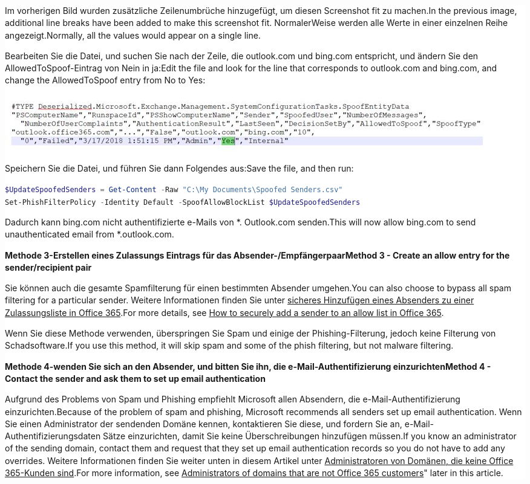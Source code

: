 <span data-ttu-id="4b2b7-296">Im vorherigen Bild wurden zusätzliche Zeilenumbrüche hinzugefügt, um diesen Screenshot fit zu machen.</span><span class="sxs-lookup"><span data-stu-id="4b2b7-296">In the previous image, additional line breaks have been added to make this screenshot fit.</span></span> <span data-ttu-id="4b2b7-297">NormalerWeise werden alle Werte in einer einzelnen Reihe angezeigt.</span><span class="sxs-lookup"><span data-stu-id="4b2b7-297">Normally, all the values would appear on a single line.</span></span>
  
<span data-ttu-id="4b2b7-298">Bearbeiten Sie die Datei, und suchen Sie nach der Zeile, die outlook.com und bing.com entspricht, und ändern Sie den AllowedToSpoof-Eintrag von Nein in ja:</span><span class="sxs-lookup"><span data-stu-id="4b2b7-298">Edit the file and look for the line that corresponds to outlook.com and bing.com, and change the AllowedToSpoof entry from No to Yes:</span></span>
  
![Festlegen von Spoof Allow to Yes in PowerShell](media/62340452-62d3-4958-9ce9-afe5275a870d.jpg)
  
<span data-ttu-id="4b2b7-300">Speichern Sie die Datei, und führen Sie dann Folgendes aus:</span><span class="sxs-lookup"><span data-stu-id="4b2b7-300">Save the file, and then run:</span></span>
  
```powershell
$UpdateSpoofedSenders = Get-Content -Raw "C:\My Documents\Spoofed Senders.csv"
Set-PhishFilterPolicy -Identity Default -SpoofAllowBlockList $UpdateSpoofedSenders
```

<span data-ttu-id="4b2b7-301">Dadurch kann bing.com nicht authentifizierte e-Mails von \*. Outlook.com senden.</span><span class="sxs-lookup"><span data-stu-id="4b2b7-301">This will now allow bing.com to send unauthenticated email from \*.outlook.com.</span></span>

<span data-ttu-id="4b2b7-302">**Methode 3-Erstellen eines Zulassungs Eintrags für das Absender-/Empfängerpaar**</span><span class="sxs-lookup"><span data-stu-id="4b2b7-302">**Method 3 - Create an allow entry for the sender/recipient pair**</span></span>
  
<span data-ttu-id="4b2b7-303">Sie können auch die gesamte Spamfilterung für einen bestimmten Absender umgehen.</span><span class="sxs-lookup"><span data-stu-id="4b2b7-303">You can also choose to bypass all spam filtering for a particular sender.</span></span> <span data-ttu-id="4b2b7-304">Weitere Informationen finden Sie unter [sicheres Hinzufügen eines Absenders zu einer Zulassungsliste in Office 365](https://blogs.msdn.microsoft.com/tzink/2017/11/29/how-to-securely-add-a-sender-to-an-allow-list-in-office-365/).</span><span class="sxs-lookup"><span data-stu-id="4b2b7-304">For more details, see [How to securely add a sender to an allow list in Office 365](https://blogs.msdn.microsoft.com/tzink/2017/11/29/how-to-securely-add-a-sender-to-an-allow-list-in-office-365/).</span></span>
  
<span data-ttu-id="4b2b7-305">Wenn Sie diese Methode verwenden, überspringen Sie Spam und einige der Phishing-Filterung, jedoch keine Filterung von Schadsoftware.</span><span class="sxs-lookup"><span data-stu-id="4b2b7-305">If you use this method, it will skip spam and some of the phish filtering, but not malware filtering.</span></span>
  
<span data-ttu-id="4b2b7-306">**Methode 4-wenden Sie sich an den Absender, und bitten Sie ihn, die e-Mail-Authentifizierung einzurichten**</span><span class="sxs-lookup"><span data-stu-id="4b2b7-306">**Method 4 - Contact the sender and ask them to set up email authentication**</span></span>
  
<span data-ttu-id="4b2b7-307">Aufgrund des Problems von Spam und Phishing empfiehlt Microsoft allen Absendern, die e-Mail-Authentifizierung einzurichten.</span><span class="sxs-lookup"><span data-stu-id="4b2b7-307">Because of the problem of spam and phishing, Microsoft recommends all senders set up email authentication.</span></span> <span data-ttu-id="4b2b7-308">Wenn Sie einen Administrator der sendenden Domäne kennen, kontaktieren Sie diese, und fordern Sie an, e-Mail-Authentifizierungsdaten Sätze einzurichten, damit Sie keine Überschreibungen hinzufügen müssen.</span><span class="sxs-lookup"><span data-stu-id="4b2b7-308">If you know an administrator of the sending domain, contact them and request that they set up email authentication records so you do not have to add any overrides.</span></span> <span data-ttu-id="4b2b7-309">Weitere Informationen finden Sie weiter unten in diesem Artikel unter [Administratoren von Domänen, die keine Office 365-Kunden sind](#administrators-of-domains-that-are-not-office-365-customers).</span><span class="sxs-lookup"><span data-stu-id="4b2b7-309">For more information, see [Administrators of domains that are not Office 365 customers](#administrators-of-domains-that-are-not-office-365-customers)" later in this article.</span></span> 
  